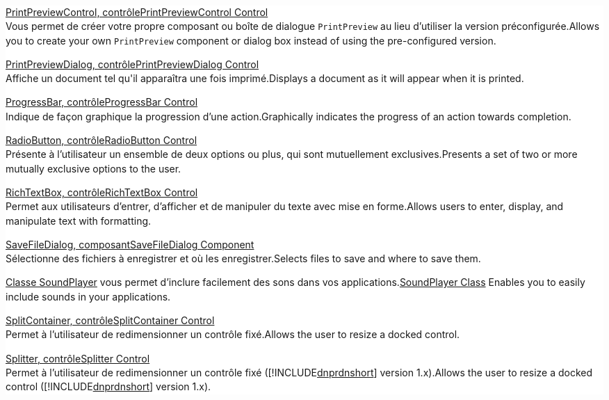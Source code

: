  [<span data-ttu-id="addd9-197">PrintPreviewControl, contrôle</span><span class="sxs-lookup"><span data-stu-id="addd9-197">PrintPreviewControl Control</span></span>](printpreviewcontrol-control-windows-forms.md)  
 <span data-ttu-id="addd9-198">Vous permet de créer votre propre composant ou boîte de dialogue `PrintPreview` au lieu d’utiliser la version préconfigurée.</span><span class="sxs-lookup"><span data-stu-id="addd9-198">Allows you to create your own `PrintPreview` component or dialog box instead of using the pre-configured version.</span></span>  
  
 [<span data-ttu-id="addd9-199">PrintPreviewDialog, contrôle</span><span class="sxs-lookup"><span data-stu-id="addd9-199">PrintPreviewDialog Control</span></span>](printpreviewdialog-control-windows-forms.md)  
 <span data-ttu-id="addd9-200">Affiche un document tel qu'il apparaîtra une fois imprimé.</span><span class="sxs-lookup"><span data-stu-id="addd9-200">Displays a document as it will appear when it is printed.</span></span>  
  
 [<span data-ttu-id="addd9-201">ProgressBar, contrôle</span><span class="sxs-lookup"><span data-stu-id="addd9-201">ProgressBar Control</span></span>](progressbar-control-windows-forms.md)  
 <span data-ttu-id="addd9-202">Indique de façon graphique la progression d’une action.</span><span class="sxs-lookup"><span data-stu-id="addd9-202">Graphically indicates the progress of an action towards completion.</span></span>  
  
 [<span data-ttu-id="addd9-203">RadioButton, contrôle</span><span class="sxs-lookup"><span data-stu-id="addd9-203">RadioButton Control</span></span>](radiobutton-control-windows-forms.md)  
 <span data-ttu-id="addd9-204">Présente à l’utilisateur un ensemble de deux options ou plus, qui sont mutuellement exclusives.</span><span class="sxs-lookup"><span data-stu-id="addd9-204">Presents a set of two or more mutually exclusive options to the user.</span></span>  
  
 [<span data-ttu-id="addd9-205">RichTextBox, contrôle</span><span class="sxs-lookup"><span data-stu-id="addd9-205">RichTextBox Control</span></span>](richtextbox-control-windows-forms.md)  
 <span data-ttu-id="addd9-206">Permet aux utilisateurs d’entrer, d’afficher et de manipuler du texte avec mise en forme.</span><span class="sxs-lookup"><span data-stu-id="addd9-206">Allows users to enter, display, and manipulate text with formatting.</span></span>  
  
 [<span data-ttu-id="addd9-207">SaveFileDialog, composant</span><span class="sxs-lookup"><span data-stu-id="addd9-207">SaveFileDialog Component</span></span>](savefiledialog-component-windows-forms.md)  
 <span data-ttu-id="addd9-208">Sélectionne des fichiers à enregistrer et où les enregistrer.</span><span class="sxs-lookup"><span data-stu-id="addd9-208">Selects files to save and where to save them.</span></span>  
  
 <span data-ttu-id="addd9-209">[Classe SoundPlayer](soundplayer-class.md) vous permet d’inclure facilement des sons dans vos applications.</span><span class="sxs-lookup"><span data-stu-id="addd9-209">[SoundPlayer Class](soundplayer-class.md) Enables you to easily include sounds in your applications.</span></span>
  
 [<span data-ttu-id="addd9-210">SplitContainer, contrôle</span><span class="sxs-lookup"><span data-stu-id="addd9-210">SplitContainer Control</span></span>](splitcontainer-control-windows-forms.md)  
 <span data-ttu-id="addd9-211">Permet à l’utilisateur de redimensionner un contrôle fixé.</span><span class="sxs-lookup"><span data-stu-id="addd9-211">Allows the user to resize a docked control.</span></span>  
  
 [<span data-ttu-id="addd9-212">Splitter, contrôle</span><span class="sxs-lookup"><span data-stu-id="addd9-212">Splitter Control</span></span>](splitter-control-windows-forms.md)  
 <span data-ttu-id="addd9-213">Permet à l’utilisateur de redimensionner un contrôle fixé ([!INCLUDE[dnprdnshort](../../../../includes/dnprdnshort-md.md)] version 1.x).</span><span class="sxs-lookup"><span data-stu-id="addd9-213">Allows the user to resize a docked control ([!INCLUDE[dnprdnshort](../../../../includes/dnprdnshort-md.md)] version 1.x).</span></span>  
  